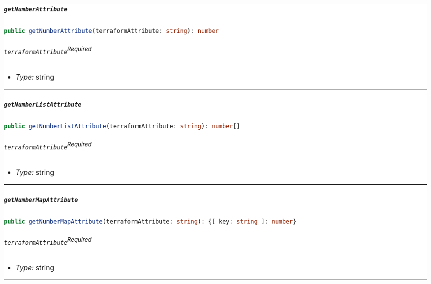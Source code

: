 ##### `getNumberAttribute` <a name="getNumberAttribute" id="@cdktf/provider-databricks.dataDatabricksApps.DataDatabricksAppsAppActiveDeploymentDeploymentArtifactsOutputReference.getNumberAttribute"></a>

```typescript
public getNumberAttribute(terraformAttribute: string): number
```

###### `terraformAttribute`<sup>Required</sup> <a name="terraformAttribute" id="@cdktf/provider-databricks.dataDatabricksApps.DataDatabricksAppsAppActiveDeploymentDeploymentArtifactsOutputReference.getNumberAttribute.parameter.terraformAttribute"></a>

- *Type:* string

---

##### `getNumberListAttribute` <a name="getNumberListAttribute" id="@cdktf/provider-databricks.dataDatabricksApps.DataDatabricksAppsAppActiveDeploymentDeploymentArtifactsOutputReference.getNumberListAttribute"></a>

```typescript
public getNumberListAttribute(terraformAttribute: string): number[]
```

###### `terraformAttribute`<sup>Required</sup> <a name="terraformAttribute" id="@cdktf/provider-databricks.dataDatabricksApps.DataDatabricksAppsAppActiveDeploymentDeploymentArtifactsOutputReference.getNumberListAttribute.parameter.terraformAttribute"></a>

- *Type:* string

---

##### `getNumberMapAttribute` <a name="getNumberMapAttribute" id="@cdktf/provider-databricks.dataDatabricksApps.DataDatabricksAppsAppActiveDeploymentDeploymentArtifactsOutputReference.getNumberMapAttribute"></a>

```typescript
public getNumberMapAttribute(terraformAttribute: string): {[ key: string ]: number}
```

###### `terraformAttribute`<sup>Required</sup> <a name="terraformAttribute" id="@cdktf/provider-databricks.dataDatabricksApps.DataDatabricksAppsAppActiveDeploymentDeploymentArtifactsOutputReference.getNumberMapAttribute.parameter.terraformAttribute"></a>

- *Type:* string

---
